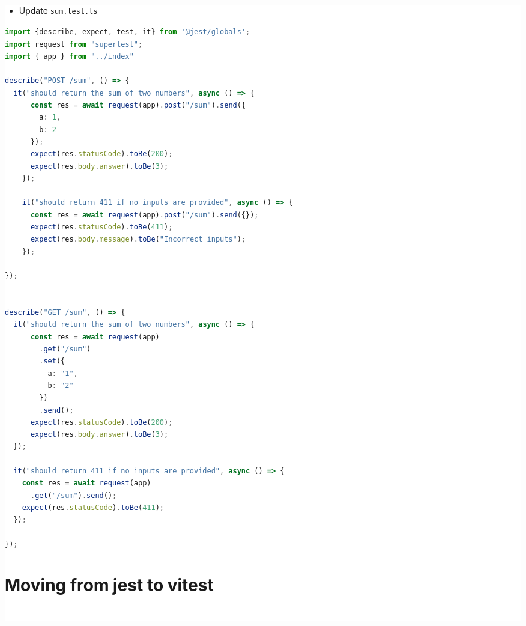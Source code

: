 * Update `sum.test.ts`

```TypeScript
import {describe, expect, test, it} from '@jest/globals';
import request from "supertest";
import { app } from "../index"

describe("POST /sum", () => {
  it("should return the sum of two numbers", async () => {
      const res = await request(app).post("/sum").send({
        a: 1,
        b: 2
      });
      expect(res.statusCode).toBe(200);
      expect(res.body.answer).toBe(3);
    });

    it("should return 411 if no inputs are provided", async () => {
      const res = await request(app).post("/sum").send({});
      expect(res.statusCode).toBe(411);
      expect(res.body.message).toBe("Incorrect inputs");
    });

});


describe("GET /sum", () => {
  it("should return the sum of two numbers", async () => {
      const res = await request(app)
        .get("/sum")
        .set({
          a: "1",
          b: "2"
        })
        .send();
      expect(res.statusCode).toBe(200);
      expect(res.body.answer).toBe(3);
  });

  it("should return 411 if no inputs are provided", async () => {
    const res = await request(app)
      .get("/sum").send();
    expect(res.statusCode).toBe(411);
  });

});
```

# Moving from jest to vitest

 
